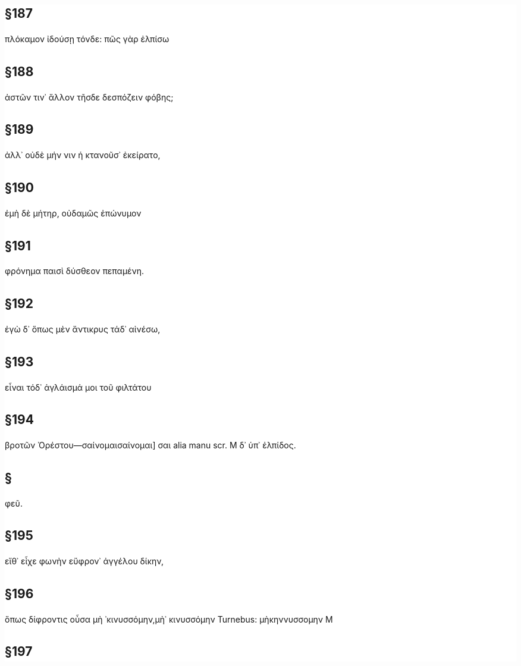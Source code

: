 ## §187  

πλόκαμον ἰδούσῃ τόνδε: πῶς γὰρ ἐλπίσω  

## §188  

ἀστῶν τιν᾽ ἄλλον τῆσδε δεσπόζειν φόβης;  

## §189  

ἀλλ᾽ οὐδὲ μήν νιν ἡ κτανοῦσ᾽ ἐκείρατο,  

## §190  

ἐμὴ δὲ μήτηρ, οὐδαμῶς ἐπώνυμον  

## §191  

φρόνημα παισὶ δύσθεον πεπαμένη.  

## §192  

ἐγὼ δ᾽ ὅπως μὲν ἄντικρυς τάδ᾽ αἰνέσω,  

## §193  

εἶναι τόδ᾽ ἀγλάισμά μοι τοῦ φιλτάτου  

## §194  

βροτῶν Ὀρέστου—σαίνομαι<note place="unspecified"><foreign xml:lang="grc">σαίνομαι</foreign>] <foreign xml:lang="grc">σαι</foreign> alia manu scr. M</note> δ᾽ ὑπ᾽ ἐλπίδος.  

## §  

φεῦ.  

## §195  

εἴθ᾽ εἶχε φωνὴν εὔφρον᾽ ἀγγέλου δίκην,  

## §196  

ὅπως δίφροντις οὖσα μὴ ᾽κινυσσόμην,<note place="unspecified"><foreign xml:lang="grc">μὴ᾽ κινυσσόμην</foreign> Turnebus: <foreign xml:lang="grc">μὴκηννυσσομην</foreign> M</note>  

## §197  
